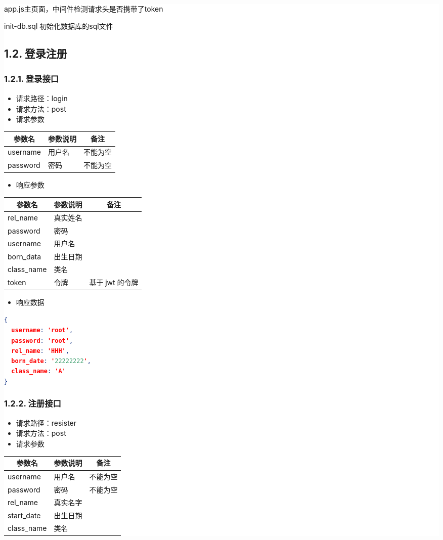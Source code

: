 app.js主页面，中间件检测请求头是否携带了token

init-db.sql     初始化数据库的sql文件

## 1.2. 登录注册

### 1.2.1. 登录接口

- 请求路径：login
- 请求方法：post
- 请求参数

| 参数名   | 参数说明 | 备注     |
| -------- | -------- | -------- |
| username | 用户名   | 不能为空 |
| password | 密码     | 不能为空 |

- 响应参数

| 参数名     | 参数说明 | 备注            |
| ---------- | -------- | --------------- |
| rel_name   | 真实姓名 |                 |
| password   | 密码     |                 |
| username   | 用户名   |                 |
| born_data  | 出生日期 |                 |
| class_name | 类名     |                 |
| token      | 令牌     | 基于 jwt 的令牌 |

- 响应数据

```json
{
  username: 'root',
  password: 'root',
  rel_name: 'HHH',
  born_date: '22222222',
  class_name: 'A'
}
```



### 1.2.2. 注册接口

- 请求路径：resister
- 请求方法：post
- 请求参数

| 参数名     | 参数说明 | 备注     |
| ---------- | -------- | -------- |
| username   | 用户名   | 不能为空 |
| password   | 密码     | 不能为空 |
| rel_name   | 真实名字 |          |
| start_date | 出生日期 |          |
| class_name | 类名     |          |
